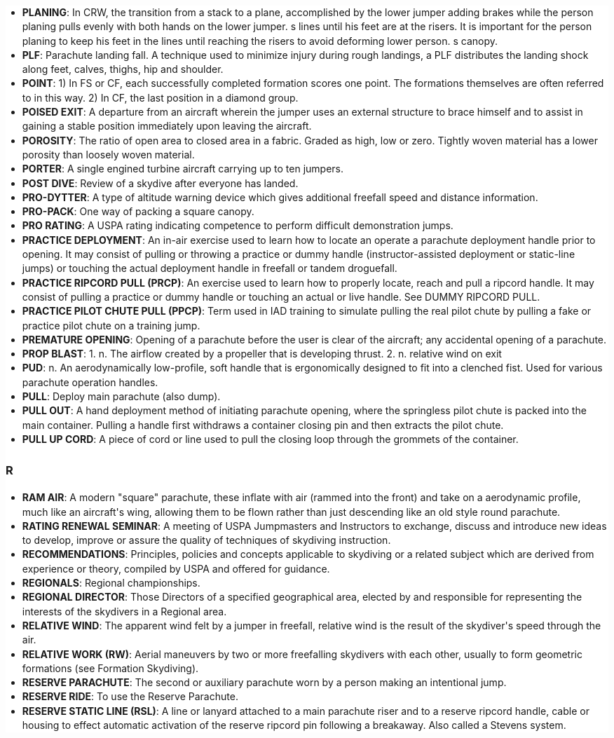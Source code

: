 * __PLANING__: In CRW, the transition from a stack to a plane, accomplished by the lower jumper adding brakes while the person planing pulls evenly with both hands on the lower jumper. s lines until his feet are at the risers. It is important for the person planing to keep his feet in the lines until reaching the risers to avoid deforming lower person. s canopy.
* __PLF__: Parachute landing fall. A technique used to minimize injury during rough landings, a PLF distributes the landing shock along feet, calves, thighs, hip and shoulder. 
* __POINT__:  1) In FS or CF, each successfully completed formation scores one point. The formations themselves are often referred to in this way.  2)  In CF, the last position in a diamond group.
* __POISED EXIT__: A departure from an aircraft wherein the jumper uses an external structure to brace himself and to assist in gaining a stable position immediately upon leaving the aircraft.
* __POROSITY__: The ratio of open area to closed area in a fabric. Graded as high, low or zero. Tightly woven material has a lower porosity than loosely woven material. 
* __PORTER__: A single engined turbine aircraft carrying up to ten jumpers.
* __POST DIVE__: Review of a skydive after everyone has landed.
* __PRO-DYTTER__: A type of altitude warning device which gives additional freefall speed and distance information.
* __PRO-PACK__: One way of packing a square canopy.
* __PRO RATING__: A USPA rating indicating competence to perform difficult demonstration jumps. 
* __PRACTICE DEPLOYMENT__: An in-air exercise used to learn how to locate an operate a parachute deployment handle prior to opening. It may consist of pulling or throwing a practice or dummy handle (instructor-assisted deployment or static-line jumps) or touching the actual deployment handle in freefall or tandem droguefall.
* __PRACTICE RIPCORD PULL (PRCP)__: An exercise used to learn how to properly locate, reach and pull a ripcord handle. It may consist of pulling a practice or dummy handle or touching an actual or live handle. See DUMMY RIPCORD PULL.
* __PRACTICE PILOT CHUTE PULL (PPCP)__: Term used in IAD training to simulate pulling the real pilot chute by pulling a fake or practice pilot chute on a training jump. 
* __PREMATURE OPENING__: Opening of a parachute before the user is clear of the aircraft; any accidental opening of a parachute.
* __PROP BLAST__: 1. n. The airflow created by a propeller that is developing thrust. 2. n.  relative wind on exit
* __PUD__: n.  An aerodynamically low-profile, soft handle that is ergonomically designed to fit into a clenched fist. Used for various parachute operation handles.
* __PULL__: Deploy main parachute (also dump).
* __PULL OUT__: A hand deployment method of initiating parachute opening, where the springless pilot chute is packed into the main container. Pulling a handle first withdraws a container closing pin and then extracts the pilot chute.
* __PULL UP CORD__:  A piece of cord or line used to pull the closing loop through the grommets of the container.

### R

* __RAM AIR__: A modern "square" parachute, these inflate with air (rammed into the front) and take on a aerodynamic profile, much like an aircraft's wing, allowing them to be flown rather than just descending like an old style round parachute.
* __RATING RENEWAL SEMINAR__: A meeting of USPA Jumpmasters and Instructors to exchange, discuss and introduce new ideas to develop, improve or assure the quality of techniques of skydiving instruction.
* __RECOMMENDATIONS__: Principles, policies and concepts applicable to skydiving or a related subject which are derived from experience or theory, compiled by USPA and offered for guidance.
* __REGIONALS__: Regional championships.
* __REGIONAL DIRECTOR__: Those Directors of a specified geographical area, elected by and responsible for representing the interests of the skydivers in a Regional area.
* __RELATIVE WIND__: The apparent wind felt by a jumper in freefall, relative wind is the result of the skydiver's speed through the air. 
* __RELATIVE WORK (RW)__: Aerial maneuvers by two or more freefalling skydivers with each other, usually to form geometric formations  (see Formation Skydiving).
* __RESERVE PARACHUTE__: The second or auxiliary parachute worn by a person making an intentional jump.
* __RESERVE RIDE__:  To use the Reserve Parachute.
* __RESERVE STATIC LINE (RSL)__: A line or lanyard attached to a main parachute riser and to a reserve ripcord handle, cable or housing to effect automatic activation of the reserve ripcord pin following a breakaway. Also called a Stevens system.